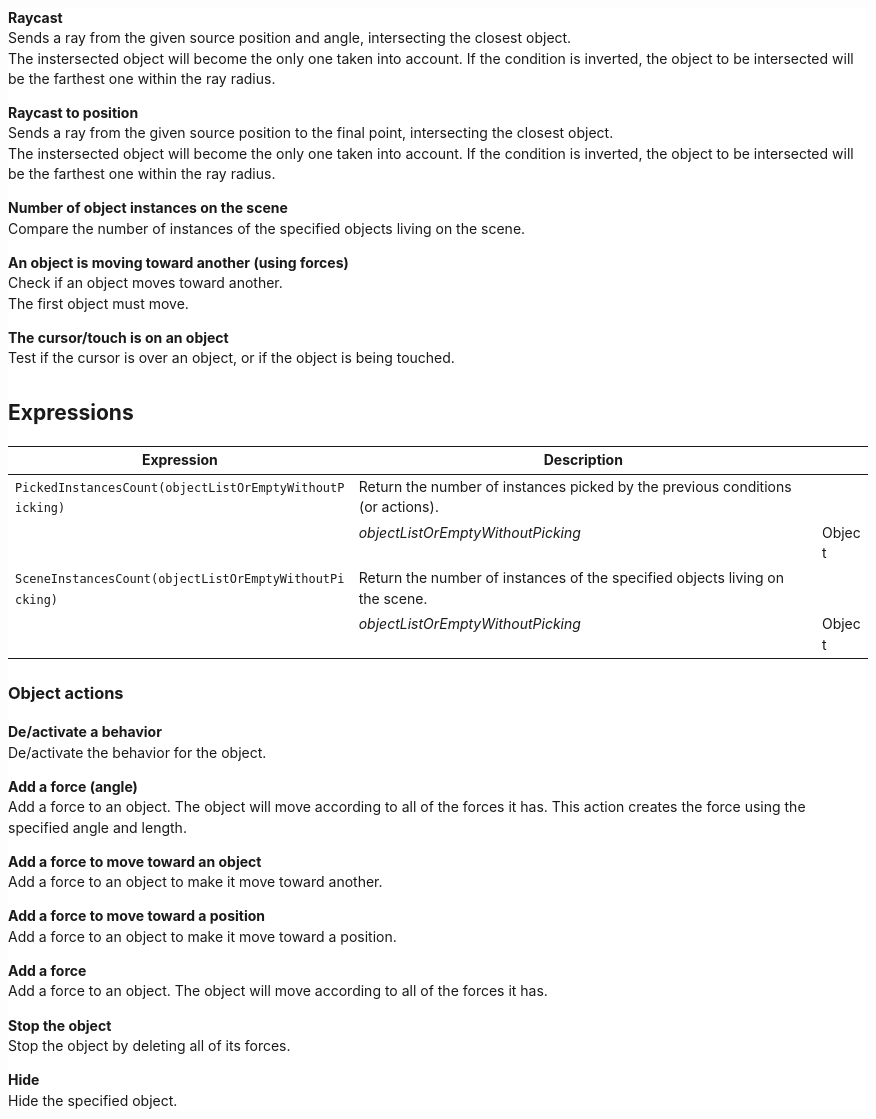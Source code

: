 **Raycast**  
Sends a ray from the given source position and angle, intersecting the closest object.  
The instersected object will become the only one taken into account.
If the condition is inverted, the object to be intersected will be the farthest one within the ray radius.

**Raycast to position**  
Sends a ray from the given source position to the final point, intersecting the closest object.  
The instersected object will become the only one taken into account.
If the condition is inverted, the object to be intersected will be the farthest one within the ray radius.

**Number of object instances on the scene**  
Compare the number of instances of the specified objects living on the scene.

**An object is moving toward another (using forces)**  
Check if an object moves toward another.  
The first object must move.

**The cursor/touch is on an object**  
Test if the cursor is over an object, or if the object is being touched.

## Expressions

| Expression | Description |  |
|-----|-----|-----|
| `PickedInstancesCount(objectListOrEmptyWithoutPicking)` | Return the number of instances picked by the previous conditions (or actions). ||
| | _objectListOrEmptyWithoutPicking_ | Object |
| `SceneInstancesCount(objectListOrEmptyWithoutPicking)` | Return the number of instances of the specified objects living on the scene. ||
| | _objectListOrEmptyWithoutPicking_ | Object |

### Object actions

**De/activate a behavior**  
De/activate the behavior for the object.

**Add a force (angle)**  
Add a force to an object. The object will move according to all of the forces it has. This action creates the force using the specified angle and length.

**Add a force to move toward an object**  
Add a force to an object to make it move toward another.

**Add a force to move toward a position**  
Add a force to an object to make it move toward a position.

**Add a force**  
Add a force to an object. The object will move according to all of the forces it has.

**Stop the object**  
Stop the object by deleting all of its forces.

**Hide**  
Hide the specified object.
